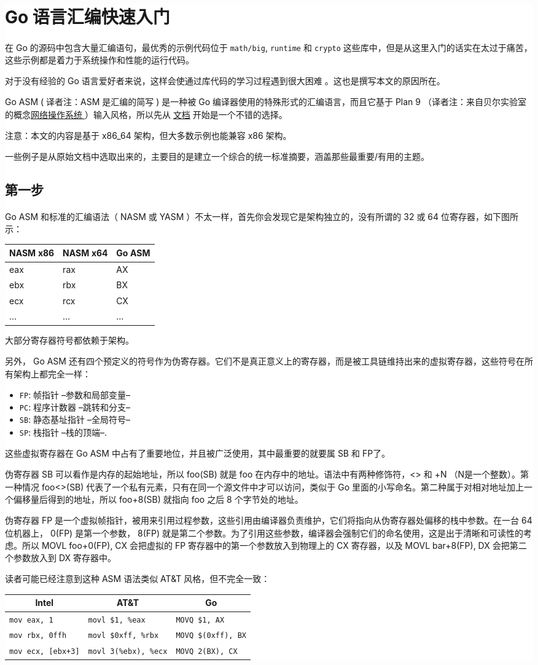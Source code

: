 # Go 语言汇编快速入门

在 Go 的源码中包含大量汇编语句，最优秀的示例代码位于 `math/big`, `runtime` 和 `crypto` 这些库中，但是从这里入门的话实在太过于痛苦，这些示例都是着力于系统操作和性能的运行代码。

对于没有经验的 Go 语言爱好者来说，这样会使通过库代码的学习过程遇到很大困难 。这也是撰写本文的原因所在。

Go ASM ( 译者注：ASM 是汇编的简写 ) 是一种被 Go 编译器使用的特殊形式的汇编语言，而且它基于 Plan 9 （译者注：来自贝尔实验室的概念[网络操作系统 ](https://baike.baidu.com/item/%E7%BD%91%E7%BB%9C%E6%93%8D%E4%BD%9C%E7%B3%BB%E7%BB%9F)）输入风格，所以先从 [文档](https://9p.io/sys/doc/asm.pdf) 开始是一个不错的选择。

注意：本文的内容是基于 x86_64 架构，但大多数示例也能兼容 x86 架构。

一些例子是从原始文档中选取出来的，主要目的是建立一个综合的统一标准摘要，涵盖那些最重要/有用的主题。

## 第一步

Go ASM 和标准的汇编语法（ NASM 或 YASM ）不太一样，首先你会发现它是架构独立的，没有所谓的 32 或 64 位寄存器，如下图所示：

| NASM x86 | NASM x64 | Go ASM |
| -------- | -------- | ------ |
| eax      | rax      | AX     |
| ebx      | rbx      | BX     |
| ecx      | rcx      | CX     |
| …        | …        | …      |

大部分寄存器符号都依赖于架构。

另外， Go ASM 还有四个预定义的符号作为伪寄存器。它们不是真正意义上的寄存器，而是被工具链维持出来的虚拟寄存器，这些符号在所有架构上都完全一样：

- `FP`: 帧指针 –参数和局部变量–
- `PC`: 程序计数器 –跳转和分支–
- `SB`: 静态基址指针 –全局符号–
- `SP`: 栈指针 –栈的顶端–.

这些虚拟寄存器在 Go ASM 中占有了重要地位，并且被广泛使用，其中最重要的就要属 SB 和 FP了。

伪寄存器 SB 可以看作是内存的起始地址，所以 foo(SB) 就是 foo 在内存中的地址。语法中有两种修饰符，<> 和 +N （N是一个整数）。第一种情况 foo<>(SB) 代表了一个私有元素，只有在同一个源文件中才可以访问，类似于 Go 里面的小写命名。第二种属于对相对地址加上一个偏移量后得到的地址，所以 foo+8(SB) 就指向 foo 之后 8 个字节处的地址。

伪寄存器 FP 是一个虚拟帧指针，被用来引用过程参数，这些引用由编译器负责维护，它们将指向从伪寄存器处偏移的栈中参数。在一台 64 位机器上， 0(FP)  是第一个参数， 8(FP) 就是第二个参数。为了引用这些参数，编译器会强制它们的命名使用，这是出于清晰和可读性的考虑。所以  MOVL foo+0(FP), CX  会把虚拟的 FP 寄存器中的第一个参数放入到物理上的 CX 寄存器，以及 MOVL bar+8(FP), DX 会把第二个参数放入到 DX 寄存器中。

读者可能已经注意到这种 ASM 语法类似 AT&T  风格，但不完全一致：

| Intel              | AT&T                 | Go                 |
| ----- | ------- | ----- |
| `mov eax, 1`       | `movl $1, %eax`      | `MOVQ $1, AX`      |
| `mov rbx, 0ffh`    | `movl $0xff, %rbx`   | `MOVQ $(0xff), BX` |
| `mov ecx, [ebx+3]` | `movl 3(%ebx), %ecx` | `MOVQ 2(BX), CX`   |
